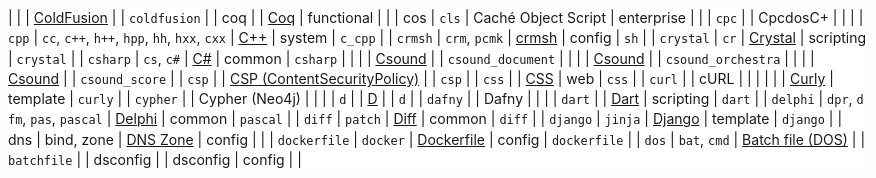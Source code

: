 |                     |                                                                     | [ColdFusion](https://en.wikipedia.org/wiki/Adobe_ColdFusion)                                   |            | `coldfusion`         |
| coq                 |                                                                     | [Coq](https://coq.inria.f)                                                                     | functional |                      |
| cos                 | `cls`                                                               | Caché Object Script                                                                            | enterprise |                      |
| `cpc`               |                                                                     | CpcdosC+                                                                                       |            |                      |
| `cpp`               | `cc`, `c++`, `h++`, `hpp`, `hh`, `hxx`, `cxx`                       | [C++](https://isocpp.org)                                                                      | system     | `c_cpp`              |
| `crmsh`             | `crm`, `pcmk`                                                       | [crmsh](http://crmsh.github.io)                                                                | config     | `sh`                 |
| `crystal`           | `cr`                                                                | [Crystal](https://crystal-lang.org)                                                            | scripting  | `crystal`            |
| `csharp`            | `cs`, `c#`                                                          | [C\#](https://docs.microsoft.com/en-us/dotnet/csharp)                                          | common     | `csharp`             |
|                     |                                                                     | [Csound](https://csound.com/get-started.html#what-is-csound)                                   |            | `csound_document`    |
|                     |                                                                     | [Csound](https://csound.com/get-started.html#what-is-csound)                                   |            | `csound_orchestra`   |
|                     |                                                                     | [Csound](https://csound.com/get-started.html#what-is-csound)                                   |            | `csound_score`       |
| `csp`               |                                                                     | [CSP (ContentSecurityPolicy)](https://developer.mozilla.org/en-US/docs/Web/HTTP/CSP)           |            | `csp`                |
| `css`               |                                                                     | [CSS](https://developer.mozilla.org/en-US/docs/Web/CSS)                                        | web        | `css`                |
| `curl`              |                                                                     | cURL                                                                                           |            |                      |
|                     |                                                                     | [Curly](https://9seconds.github.io/curly)                                                      | template   | `curly`              |
| `cypher`            |                                                                     | Cypher (Neo4j)                                                                                 |            |                      |
| `d`                 |                                                                     | [D](https://dlang.org)                                                                         |            | `d`                  |
| `dafny`             |                                                                     | Dafny                                                                                          |            |                      |
| `dart`              |                                                                     | [Dart](https://dart.dev)                                                                       | scripting  | `dart`               |
| `delphi`            | `dpr`, `dfm`, `pas`, `pascal`                                       | [Delphi](https://www.embarcadero.com/products/delphi)                                          | common     | `pascal`             |
| `diff`              | `patch`                                                             | [Diff](https://www.gnu.org/software/diffutils)                                                 | common     | `diff`               |
| `django`            | `jinja`                                                             | [Django](https://www.djangoproject.com)                                                        | template   | `django`             |
| dns                 | bind, zone                                                          | [DNS Zone](https://en.wikipedia.org/wiki/Zone_file)                                            | config     |                      |
| `dockerfile`        | `docker`                                                            | [Dockerfile](https://docs.docker.com/engine/reference/builder/)                                | config     | `dockerfile`         |
| `dos`               | `bat`, `cmd`                                                        | [Batch file (DOS)](https://en.wikipedia.org/wiki/Batch_file)                                   |            | `batchfile`          |
| dsconfig            |                                                                     | dsconfig                                                                                       | config     |                      |